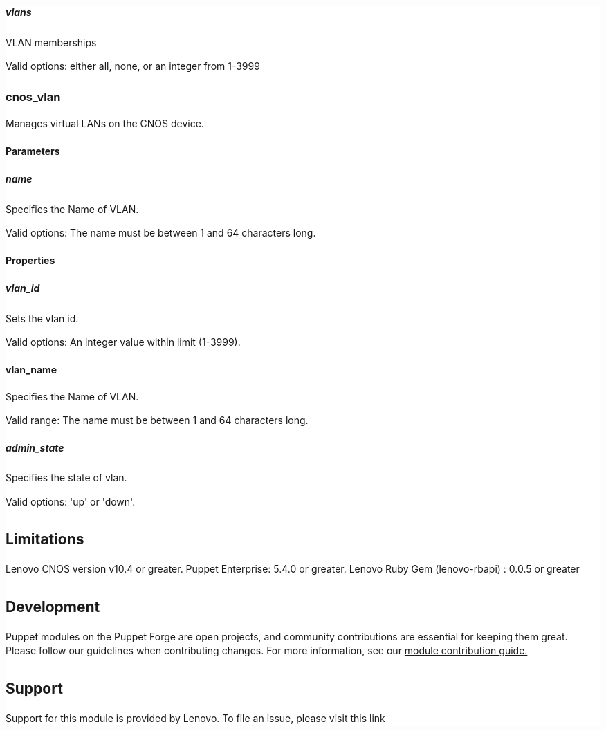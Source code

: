 ##### vlans

VLAN memberships

Valid options: either all, none, or an integer from 1-3999

### cnos_vlan

Manages virtual LANs on the CNOS device. 

#### Parameters

##### name

Specifies the Name of VLAN.

Valid options: The name must be between 1 and 64 characters long.

#### Properties

##### vlan_id

Sets the vlan id.

Valid options: An integer value within limit (1-3999).

#### vlan_name

Specifies the Name of VLAN.

Valid range: The name must be between 1 and 64 characters long.

##### admin_state

Specifies the state of vlan.

Valid options: 'up' or 'down'.


## Limitations

Lenovo CNOS version v10.4 or greater.
Puppet Enterprise: 5.4.0 or greater.
Lenovo Ruby Gem (lenovo-rbapi) : 0.0.5 or greater

## Development

Puppet modules on the Puppet Forge are open projects, and community contributions are essential for keeping them great. Please follow our guidelines when contributing changes.
For more information, see our [module contribution guide.](https://docs.puppetlabs.com/forge/contributing.html)

## Support

Support for this module is provided by Lenovo.  To file an issue, please visit this [link](https://github.com/lenovo/puppet-cnos/issues/new)
